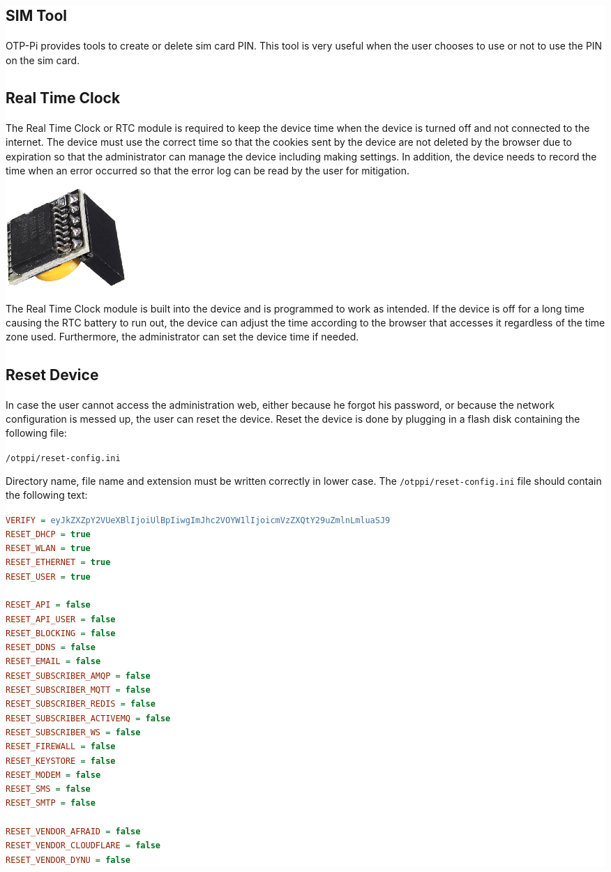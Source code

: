 ## SIM Tool

OTP-Pi provides tools to create or delete sim card PIN. This tool is very useful when the user chooses to use or not to use the PIN on the sim card.

## Real Time Clock

The Real Time Clock or RTC module is required to keep the device time when the device is turned off and not connected to the internet. The device must use the correct time so that the cookies sent by the device are not deleted by the browser due to expiration so that the administrator can manage the device including making settings. In addition, the device needs to record the time when an error occurred so that the error log can be read by the user for mitigation.

![OTP-Pi](https://raw.githubusercontent.com/kamshory/OTP-Pi/main/ds3231.png)

The Real Time Clock module is built into the device and is programmed to work as intended. If the device is off for a long time causing the RTC battery to run out, the device can adjust the time according to the browser that accesses it regardless of the time zone used. Furthermore, the administrator can set the device time if needed.

## Reset Device

In case the user cannot access the administration web, either because he forgot his password, or because the network configuration is messed up, the user can reset the device. Reset the device is done by plugging in a flash disk containing the following file:

`/otppi/reset-config.ini`

Directory name, file name and extension must be written correctly in lower case. The `/otppi/reset-config.ini` file should contain the following text:

```ini
VERIFY = eyJkZXZpY2VUeXBlIjoiUlBpIiwgImJhc2VOYW1lIjoicmVzZXQtY29uZmlnLmluaSJ9
RESET_DHCP = true
RESET_WLAN = true
RESET_ETHERNET = true
RESET_USER = true

RESET_API = false
RESET_API_USER = false
RESET_BLOCKING = false
RESET_DDNS = false
RESET_EMAIL = false
RESET_SUBSCRIBER_AMQP = false
RESET_SUBSCRIBER_MQTT = false
RESET_SUBSCRIBER_REDIS = false
RESET_SUBSCRIBER_ACTIVEMQ = false
RESET_SUBSCRIBER_WS = false
RESET_FIREWALL = false
RESET_KEYSTORE = false
RESET_MODEM = false
RESET_SMS = false
RESET_SMTP = false

RESET_VENDOR_AFRAID = false
RESET_VENDOR_CLOUDFLARE = false
RESET_VENDOR_DYNU = false
```
